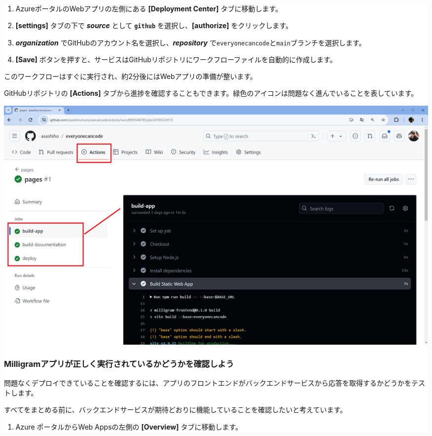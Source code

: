 1. AzureポータルのWebアプリの左側にある **[Deployment Center]** タブに移動します。

2.  **[settings]** タブの下で **_source_** として **`github`** を選択し、**[authorize]** をクリックします。

3.  **_organization_** でGitHubのアカウント名を選択し、**_repository_** で`everyonecancode`と`main`ブランチを選択します。
   
4.  **[Save]** ボタンを押すと、サービスはGitHubリポジトリにワークフローファイルを自動的に作成します。

このワークフローはすぐに実行され、約2分後にはWebアプリの準備が整います。

GitHubリポジトリの **[Actions]** タブから進捗を確認す​​ることもできます。緑色のアイコンは問題なく進んでいることを表しています。

![GitHub Actions status](./images/actions-status.png)

### Milligramアプリが正しく実行されているかどうかを確認しよう

問題なくデプロイできていることを確認するには、アプリのフロントエンドがバックエンドサービスから応答を取得するかどうかをテストします。

すべてをまとめる前に、バックエンドサービスが期待どおりに機能していることを確認したいと考えています。

1. Azure ポータルからWeb Appsの左側の **[Overview]** タブに移動します。
